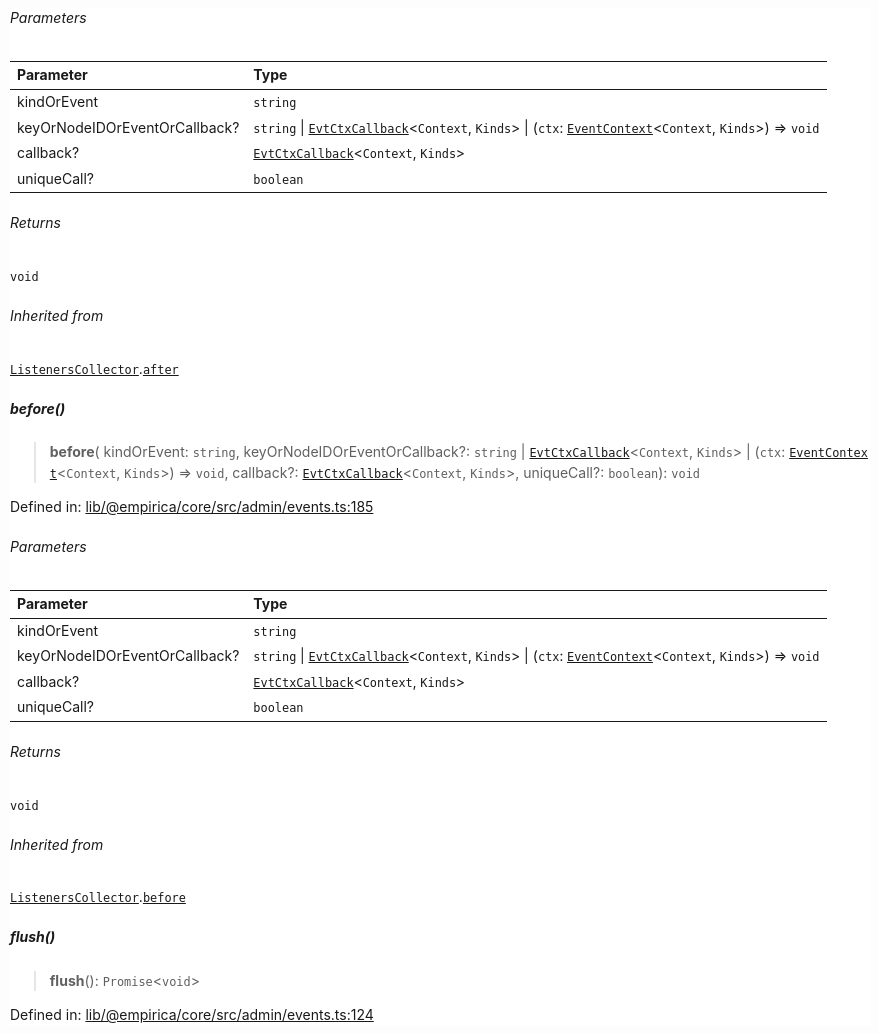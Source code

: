 ###### Parameters

| Parameter                     | Type                                                                                                                                                                  |
| :---------------------------- | :-------------------------------------------------------------------------------------------------------------------------------------------------------------------- |
| kindOrEvent                   | `string`                                                                                                                                                              |
| keyOrNodeIDOrEventOrCallback? | `string` \| [`EvtCtxCallback`](modules.md#evtctxcallback)\<`Context`, `Kinds`\> \| (`ctx`: [`EventContext`](modules.md#eventcontext)\<`Context`, `Kinds`\>) => `void` |
| callback?                     | [`EvtCtxCallback`](modules.md#evtctxcallback)\<`Context`, `Kinds`\>                                                                                                   |
| uniqueCall?                   | `boolean`                                                                                                                                                             |

###### Returns

`void`

###### Inherited from

[`ListenersCollector`](modules.md#listenerscollector).[`after`](modules.md#after)

##### before()

> **before**(
> kindOrEvent: `string`,
> keyOrNodeIDOrEventOrCallback?: `string` \| [`EvtCtxCallback`](modules.md#evtctxcallback)\<`Context`, `Kinds`\> \| (`ctx`: [`EventContext`](modules.md#eventcontext)\<`Context`, `Kinds`\>) => `void`,
> callback?: [`EvtCtxCallback`](modules.md#evtctxcallback)\<`Context`, `Kinds`\>,
> uniqueCall?: `boolean`): `void`

Defined in: [lib/@empirica/core/src/admin/events.ts:185](https://github.com/empiricaly/empirica/blob/5467a49/lib/@empirica/core/src/admin/events.ts#L185)

###### Parameters

| Parameter                     | Type                                                                                                                                                                  |
| :---------------------------- | :-------------------------------------------------------------------------------------------------------------------------------------------------------------------- |
| kindOrEvent                   | `string`                                                                                                                                                              |
| keyOrNodeIDOrEventOrCallback? | `string` \| [`EvtCtxCallback`](modules.md#evtctxcallback)\<`Context`, `Kinds`\> \| (`ctx`: [`EventContext`](modules.md#eventcontext)\<`Context`, `Kinds`\>) => `void` |
| callback?                     | [`EvtCtxCallback`](modules.md#evtctxcallback)\<`Context`, `Kinds`\>                                                                                                   |
| uniqueCall?                   | `boolean`                                                                                                                                                             |

###### Returns

`void`

###### Inherited from

[`ListenersCollector`](modules.md#listenerscollector).[`before`](modules.md#before)

##### flush()

> **flush**(): `Promise`\<`void`\>

Defined in: [lib/@empirica/core/src/admin/events.ts:124](https://github.com/empiricaly/empirica/blob/5467a49/lib/@empirica/core/src/admin/events.ts#L124)
